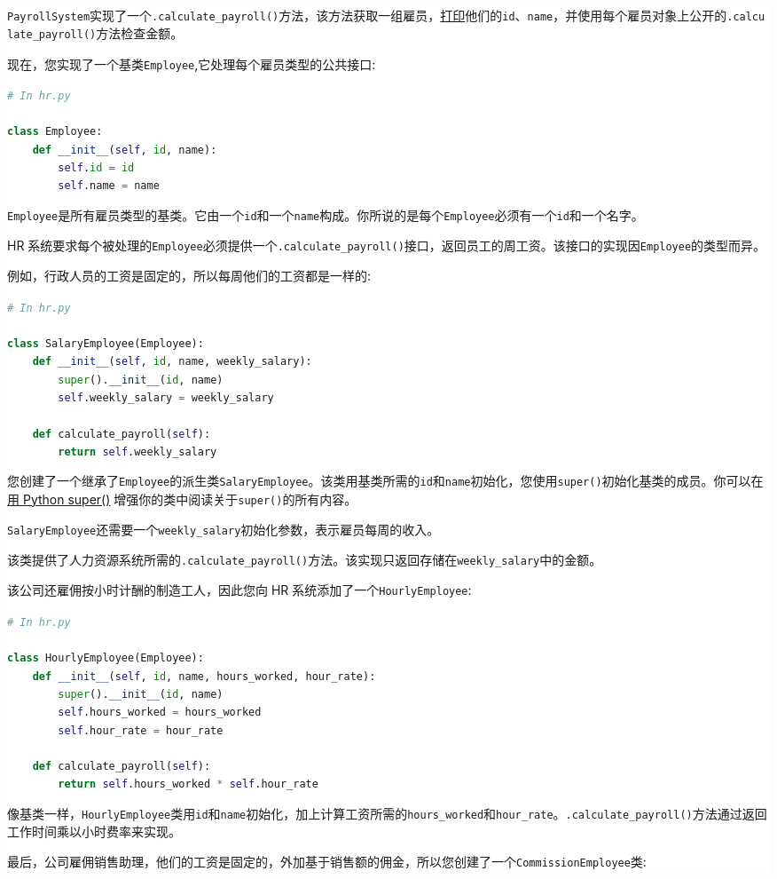 `PayrollSystem`实现了一个`.calculate_payroll()`方法，该方法获取一组雇员，[打印](https://realpython.com/python-print/)他们的`id`、`name`，并使用每个雇员对象上公开的`.calculate_payroll()`方法检查金额。

现在，您实现了一个基类`Employee`,它处理每个雇员类型的公共接口:

```py
# In hr.py

class Employee:
    def __init__(self, id, name):
        self.id = id
        self.name = name
```

`Employee`是所有雇员类型的基类。它由一个`id`和一个`name`构成。你所说的是每个`Employee`必须有一个`id`和一个名字。

HR 系统要求每个被处理的`Employee`必须提供一个`.calculate_payroll()`接口，返回员工的周工资。该接口的实现因`Employee`的类型而异。

例如，行政人员的工资是固定的，所以每周他们的工资都是一样的:

```py
# In hr.py

class SalaryEmployee(Employee):
    def __init__(self, id, name, weekly_salary):
        super().__init__(id, name)
        self.weekly_salary = weekly_salary

    def calculate_payroll(self):
        return self.weekly_salary
```

您创建了一个继承了`Employee`的派生类`SalaryEmployee`。该类用基类所需的`id`和`name`初始化，您使用`super()`初始化基类的成员。你可以在[用 Python super()](https://realpython.com/python-super/) 增强你的类中阅读关于`super()`的所有内容。

`SalaryEmployee`还需要一个`weekly_salary`初始化参数，表示雇员每周的收入。

该类提供了人力资源系统所需的`.calculate_payroll()`方法。该实现只返回存储在`weekly_salary`中的金额。

该公司还雇佣按小时计酬的制造工人，因此您向 HR 系统添加了一个`HourlyEmployee`:

```py
# In hr.py

class HourlyEmployee(Employee):
    def __init__(self, id, name, hours_worked, hour_rate):
        super().__init__(id, name)
        self.hours_worked = hours_worked
        self.hour_rate = hour_rate

    def calculate_payroll(self):
        return self.hours_worked * self.hour_rate
```

像基类一样，`HourlyEmployee`类用`id`和`name`初始化，加上计算工资所需的`hours_worked`和`hour_rate`。`.calculate_payroll()`方法通过返回工作时间乘以小时费率来实现。

最后，公司雇佣销售助理，他们的工资是固定的，外加基于销售额的佣金，所以您创建了一个`CommissionEmployee`类:
